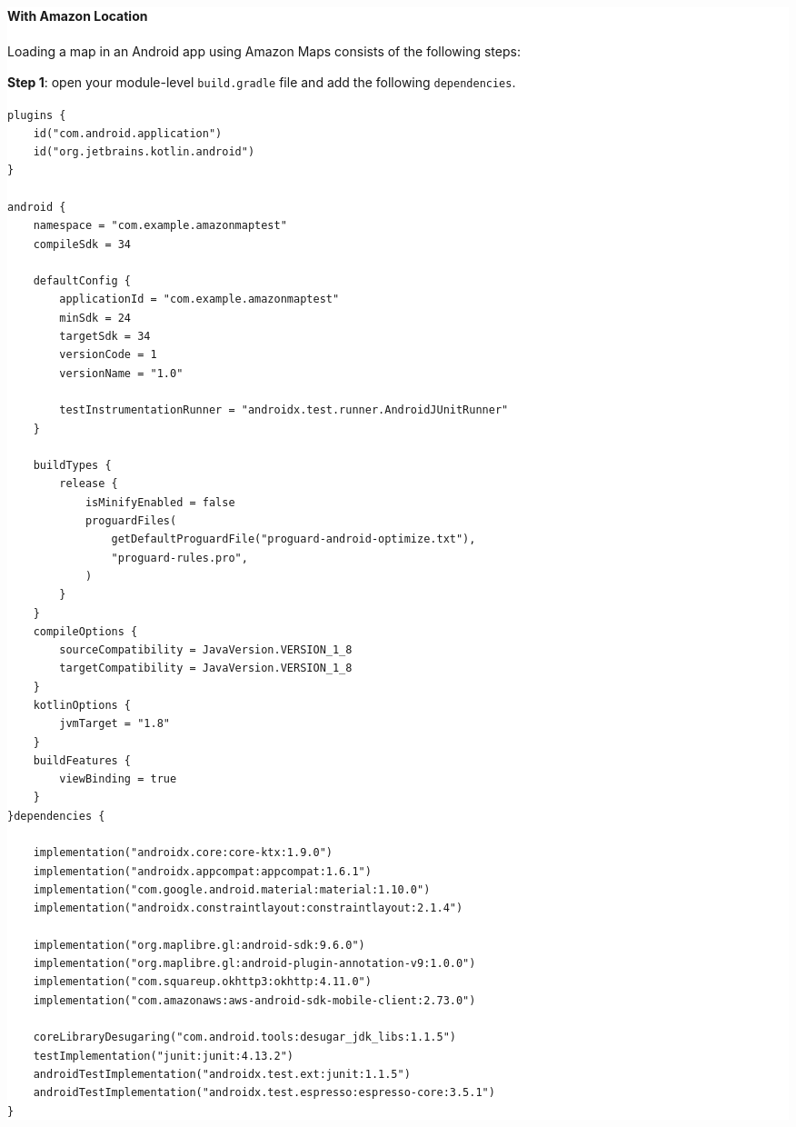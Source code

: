 #### With Amazon Location

Loading a map in an Android app using Amazon Maps consists of the following steps:

**Step 1**: open your module-level `build.gradle` file and add the following `dependencies`.

```
plugins {
    id("com.android.application")
    id("org.jetbrains.kotlin.android")
}

android {
    namespace = "com.example.amazonmaptest"
    compileSdk = 34

    defaultConfig {
        applicationId = "com.example.amazonmaptest"
        minSdk = 24
        targetSdk = 34
        versionCode = 1
        versionName = "1.0"

        testInstrumentationRunner = "androidx.test.runner.AndroidJUnitRunner"
    }

    buildTypes {
        release {
            isMinifyEnabled = false
            proguardFiles(
                getDefaultProguardFile("proguard-android-optimize.txt"),
                "proguard-rules.pro",
            )
        }
    }
    compileOptions {
        sourceCompatibility = JavaVersion.VERSION_1_8
        targetCompatibility = JavaVersion.VERSION_1_8
    }
    kotlinOptions {
        jvmTarget = "1.8"
    }
    buildFeatures {
        viewBinding = true
    }
}dependencies {

    implementation("androidx.core:core-ktx:1.9.0")
    implementation("androidx.appcompat:appcompat:1.6.1")
    implementation("com.google.android.material:material:1.10.0")
    implementation("androidx.constraintlayout:constraintlayout:2.1.4")

    implementation("org.maplibre.gl:android-sdk:9.6.0")
    implementation("org.maplibre.gl:android-plugin-annotation-v9:1.0.0")
    implementation("com.squareup.okhttp3:okhttp:4.11.0")
    implementation("com.amazonaws:aws-android-sdk-mobile-client:2.73.0")

    coreLibraryDesugaring("com.android.tools:desugar_jdk_libs:1.1.5")
    testImplementation("junit:junit:4.13.2")
    androidTestImplementation("androidx.test.ext:junit:1.1.5")
    androidTestImplementation("androidx.test.espresso:espresso-core:3.5.1")
}
```
